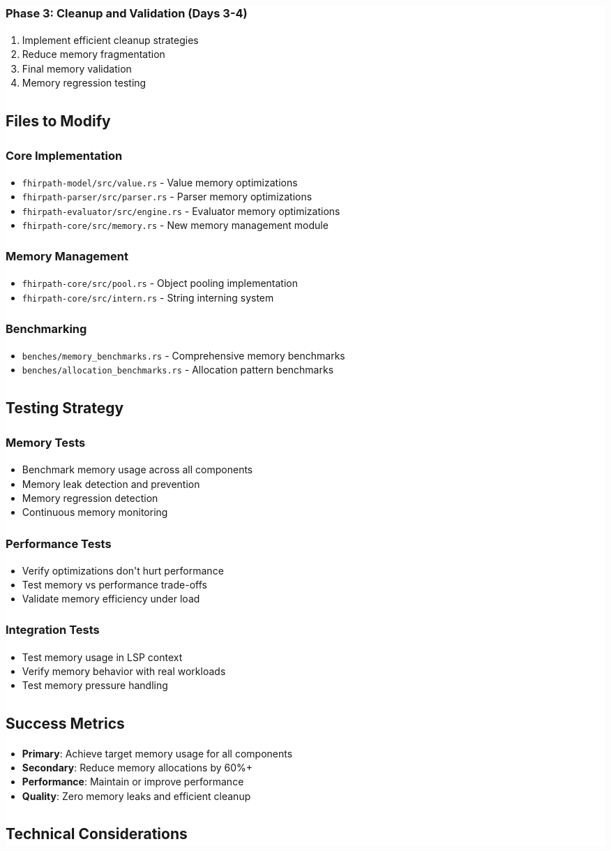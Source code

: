 ### Phase 3: Cleanup and Validation (Days 3-4)
1. Implement efficient cleanup strategies
2. Reduce memory fragmentation
3. Final memory validation
4. Memory regression testing

## Files to Modify

### Core Implementation
- `fhirpath-model/src/value.rs` - Value memory optimizations
- `fhirpath-parser/src/parser.rs` - Parser memory optimizations
- `fhirpath-evaluator/src/engine.rs` - Evaluator memory optimizations
- `fhirpath-core/src/memory.rs` - New memory management module

### Memory Management
- `fhirpath-core/src/pool.rs` - Object pooling implementation
- `fhirpath-core/src/intern.rs` - String interning system

### Benchmarking
- `benches/memory_benchmarks.rs` - Comprehensive memory benchmarks
- `benches/allocation_benchmarks.rs` - Allocation pattern benchmarks

## Testing Strategy

### Memory Tests
- Benchmark memory usage across all components
- Memory leak detection and prevention
- Memory regression detection
- Continuous memory monitoring

### Performance Tests
- Verify optimizations don't hurt performance
- Test memory vs performance trade-offs
- Validate memory efficiency under load

### Integration Tests
- Test memory usage in LSP context
- Verify memory behavior with real workloads
- Test memory pressure handling

## Success Metrics

- **Primary**: Achieve target memory usage for all components
- **Secondary**: Reduce memory allocations by 60%+
- **Performance**: Maintain or improve performance
- **Quality**: Zero memory leaks and efficient cleanup

## Technical Considerations
